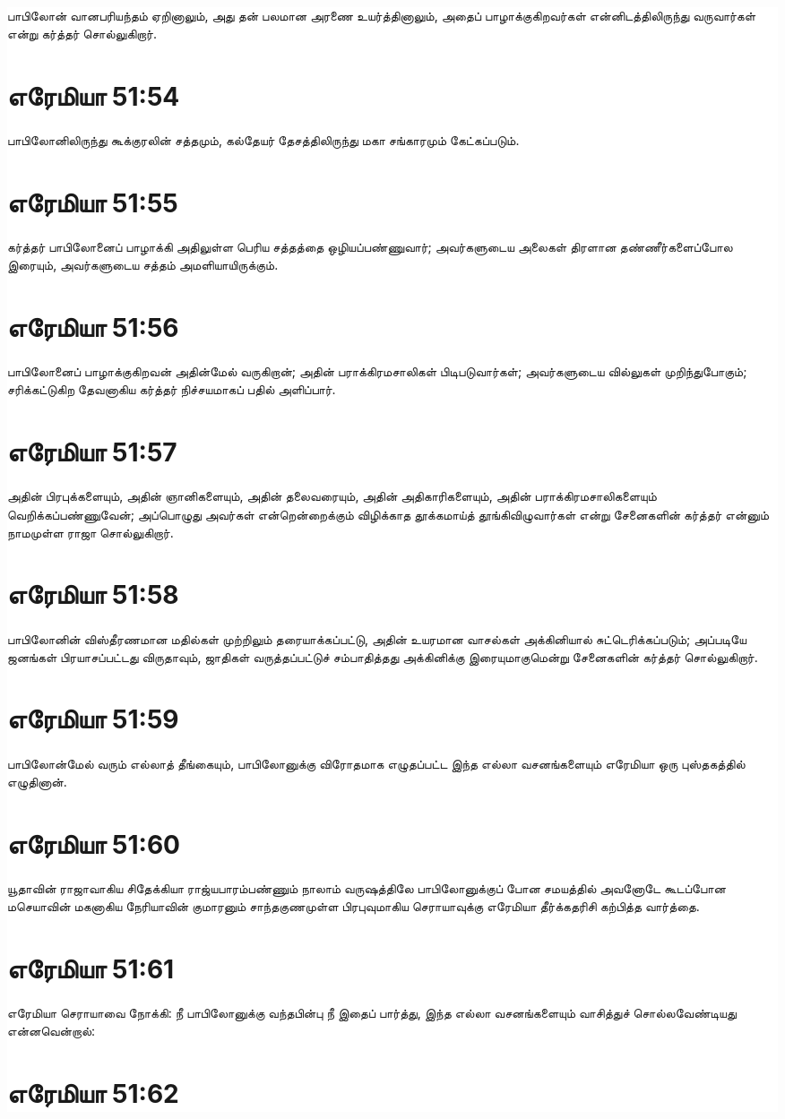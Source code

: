 பாபிலோன் வானபரியந்தம் ஏறினாலும், அது தன் பலமான அரணை உயர்த்தினாலும், அதைப் பாழாக்குகிறவர்கள் என்னிடத்திலிருந்து வருவார்கள் என்று கர்த்தர் சொல்லுகிறார்.

# எரேமியா 51:54

பாபிலோனிலிருந்து கூக்குரலின் சத்தமும், கல்தேயர் தேசத்திலிருந்து மகா சங்காரமும் கேட்கப்படும்.

# எரேமியா 51:55

கர்த்தர் பாபிலோனைப் பாழாக்கி அதிலுள்ள பெரிய சத்தத்தை ஒழியப்பண்ணுவார்; அவர்களுடைய அலைகள் திரளான தண்ணீர்களைப்போல இரையும், அவர்களுடைய சத்தம் அமளியாயிருக்கும்.

# எரேமியா 51:56

பாபிலோனைப் பாழாக்குகிறவன் அதின்மேல் வருகிறான்; அதின் பராக்கிரமசாலிகள் பிடிபடுவார்கள்; அவர்களுடைய வில்லுகள் முறிந்துபோகும்; சரிக்கட்டுகிற தேவனாகிய கர்த்தர் நிச்சயமாகப் பதில் அளிப்பார்.

# எரேமியா 51:57

அதின் பிரபுக்களையும், அதின் ஞானிகளையும், அதின் தலைவரையும், அதின் அதிகாரிகளையும், அதின் பராக்கிரமசாலிகளையும் வெறிக்கப்பண்ணுவேன்; அப்பொழுது அவர்கள் என்றென்றைக்கும் விழிக்காத தூக்கமாய்த் தூங்கிவிழுவார்கள் என்று சேனைகளின் கர்த்தர் என்னும் நாமமுள்ள ராஜா சொல்லுகிறார்.

# எரேமியா 51:58

பாபிலோனின் விஸ்தீரணமான மதில்கள் முற்றிலும் தரையாக்கப்பட்டு, அதின் உயரமான வாசல்கள் அக்கினியால் சுட்டெரிக்கப்படும்; அப்படியே ஜனங்கள் பிரயாசப்பட்டது விருதாவும், ஜாதிகள் வருத்தப்பட்டுச் சம்பாதித்தது அக்கினிக்கு இரையுமாகுமென்று சேனைகளின் கர்த்தர் சொல்லுகிறார்.

# எரேமியா 51:59

பாபிலோன்மேல் வரும் எல்லாத் தீங்கையும், பாபிலோனுக்கு விரோதமாக எழுதப்பட்ட இந்த எல்லா வசனங்களையும் எரேமியா ஒரு புஸ்தகத்தில் எழுதினான்.

# எரேமியா 51:60

யூதாவின் ராஜாவாகிய சிதேக்கியா ராஜ்யபாரம்பண்ணும் நாலாம் வருஷத்திலே பாபிலோனுக்குப் போன சமயத்தில் அவனோடே கூடப்போன மசெயாவின் மகனாகிய நேரியாவின் குமாரனும் சாந்தகுணமுள்ள பிரபுவுமாகிய செராயாவுக்கு எரேமியா தீர்க்கதரிசி கற்பித்த வார்த்தை.

# எரேமியா 51:61

எரேமியா செராயாவை நோக்கி: நீ பாபிலோனுக்கு வந்தபின்பு நீ இதைப் பார்த்து, இந்த எல்லா வசனங்களையும் வாசித்துச் சொல்லவேண்டியது என்னவென்றால்:

# எரேமியா 51:62
